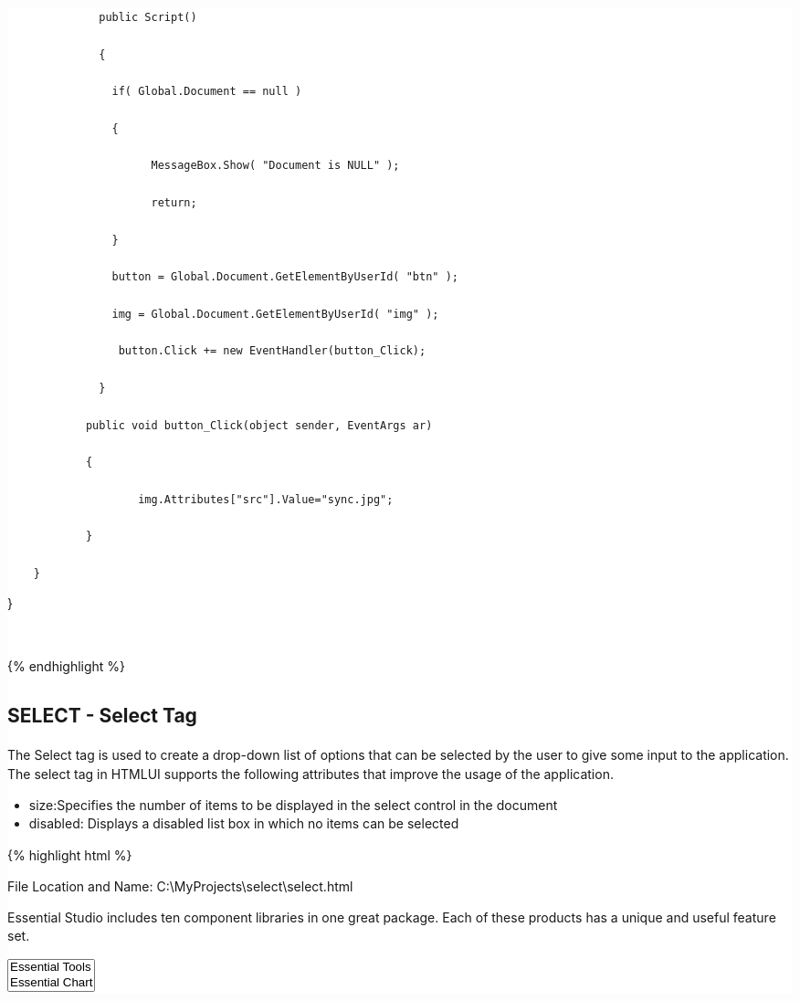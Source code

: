                   public Script()

                  {

                    if( Global.Document == null )

                    {

                          MessageBox.Show( "Document is NULL" );

                          return;

                    }

                    button = Global.Document.GetElementByUserId( "btn" );

                    img = Global.Document.GetElementByUserId( "img" );                    

                     button.Click += new EventHandler(button_Click);

                  }

                public void button_Click(object sender, EventArgs ar)

                {

                        img.Attributes["src"].Value="sync.jpg";

                }

        }

}

</script><br/>

</body>

</html>

{% endhighlight %}

## SELECT - Select Tag

The Select tag is used to create a drop-down list of options that can be selected by the user to give some input to the application. The select tag in HTMLUI supports the following attributes that improve the usage of the application. 



* size:Specifies the number of items to be displayed in the select control in the document
* disabled: Displays a disabled list box in which no items can be selected



{% highlight html %}



File Location and Name:  C:\MyProjects\select\select.html



<html>

<body>

<p>

Essential Studio includes ten component libraries in one great package. Each of these products has a unique and useful feature set.

</p>

<select size="2">

  <option>Essential Tools</option>

  <option>Essential Chart</option>

  <option>Essential Grid</option>
